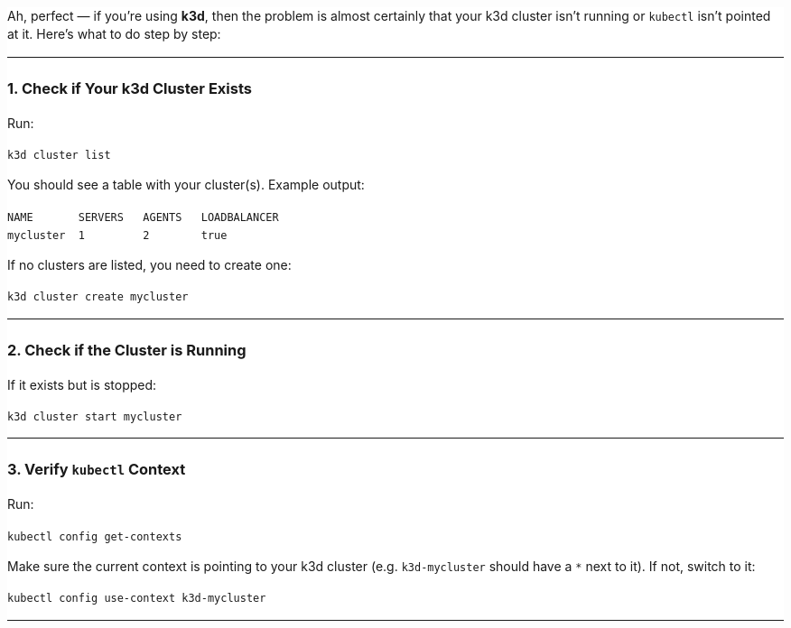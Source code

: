 



Ah, perfect — if you’re using **k3d**, then the problem is almost certainly that your k3d cluster isn’t running or `kubectl` isn’t pointed at it.
Here’s what to do step by step:

---

### 1. **Check if Your k3d Cluster Exists**

Run:

```sh
k3d cluster list
```

You should see a table with your cluster(s). Example output:

```
NAME       SERVERS   AGENTS   LOADBALANCER
mycluster  1         2        true
```

If no clusters are listed, you need to create one:

```sh
k3d cluster create mycluster
```

---

### 2. **Check if the Cluster is Running**

If it exists but is stopped:

```sh
k3d cluster start mycluster
```

---

### 3. **Verify `kubectl` Context**

Run:

```sh
kubectl config get-contexts
```

Make sure the current context is pointing to your k3d cluster (e.g. `k3d-mycluster` should have a `*` next to it).
If not, switch to it:

```sh
kubectl config use-context k3d-mycluster
```

---
